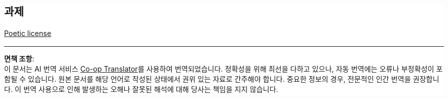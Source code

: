 ## 과제

[Poetic license](assignment.md)

---

**면책 조항**:  
이 문서는 AI 번역 서비스 [Co-op Translator](https://github.com/Azure/co-op-translator)를 사용하여 번역되었습니다. 정확성을 위해 최선을 다하고 있으나, 자동 번역에는 오류나 부정확성이 포함될 수 있습니다. 원본 문서를 해당 언어로 작성된 상태에서 권위 있는 자료로 간주해야 합니다. 중요한 정보의 경우, 전문적인 인간 번역을 권장합니다. 이 번역 사용으로 인해 발생하는 오해나 잘못된 해석에 대해 당사는 책임을 지지 않습니다.  